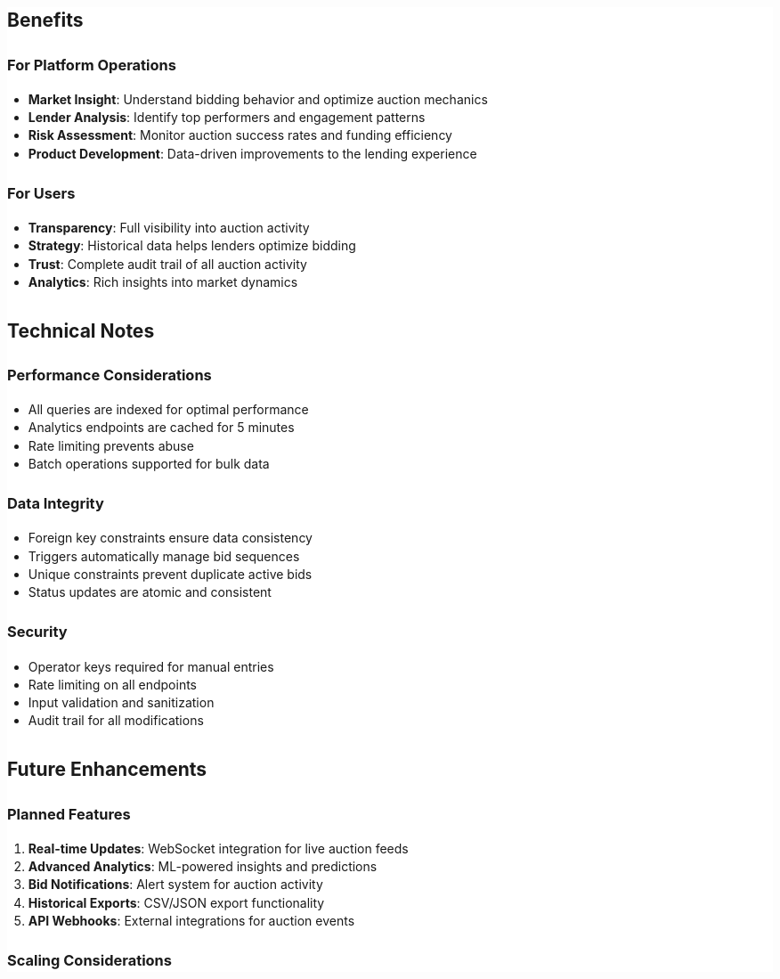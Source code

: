 ## Benefits

### For Platform Operations

- **Market Insight**: Understand bidding behavior and optimize auction mechanics
- **Lender Analysis**: Identify top performers and engagement patterns  
- **Risk Assessment**: Monitor auction success rates and funding efficiency
- **Product Development**: Data-driven improvements to the lending experience

### For Users

- **Transparency**: Full visibility into auction activity
- **Strategy**: Historical data helps lenders optimize bidding
- **Trust**: Complete audit trail of all auction activity
- **Analytics**: Rich insights into market dynamics

## Technical Notes

### Performance Considerations

- All queries are indexed for optimal performance
- Analytics endpoints are cached for 5 minutes
- Rate limiting prevents abuse
- Batch operations supported for bulk data

### Data Integrity

- Foreign key constraints ensure data consistency
- Triggers automatically manage bid sequences
- Unique constraints prevent duplicate active bids
- Status updates are atomic and consistent

### Security

- Operator keys required for manual entries
- Rate limiting on all endpoints
- Input validation and sanitization
- Audit trail for all modifications

## Future Enhancements

### Planned Features

1. **Real-time Updates**: WebSocket integration for live auction feeds
2. **Advanced Analytics**: ML-powered insights and predictions  
3. **Bid Notifications**: Alert system for auction activity
4. **Historical Exports**: CSV/JSON export functionality
5. **API Webhooks**: External integrations for auction events

### Scaling Considerations
